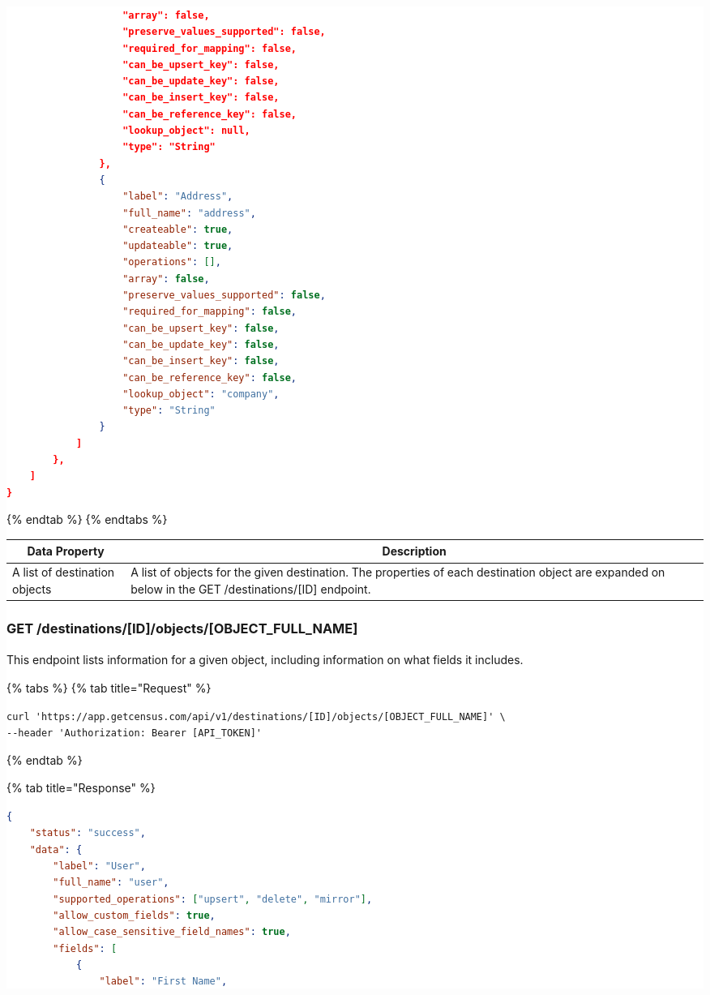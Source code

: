 ```json
                    "array": false,
                    "preserve_values_supported": false,
                    "required_for_mapping": false,
                    "can_be_upsert_key": false,
                    "can_be_update_key": false,
                    "can_be_insert_key": false,
                    "can_be_reference_key": false,
                    "lookup_object": null,
                    "type": "String"
                },
                {
                    "label": "Address",
                    "full_name": "address",
                    "createable": true,
                    "updateable": true,
                    "operations": [],
                    "array": false,
                    "preserve_values_supported": false,
                    "required_for_mapping": false,
                    "can_be_upsert_key": false,
                    "can_be_update_key": false,
                    "can_be_insert_key": false,
                    "can_be_reference_key": false,
                    "lookup_object": "company",
                    "type": "String"
                }
            ]
        },
    ]
}
```
{% endtab %}
{% endtabs %}

| Data Property                 | Description                                                                                                                                           |
| ----------------------------- | ----------------------------------------------------------------------------------------------------------------------------------------------------- |
| A list of destination objects | A list of objects for the given destination. The properties of each destination object are expanded on below in the GET /destinations/\[ID] endpoint. |

### GET /destinations/\[ID]/objects/\[OBJECT\_FULL\_NAME]

This endpoint lists information for a given object, including information on what fields it includes.

{% tabs %}
{% tab title="Request" %}
```
curl 'https://app.getcensus.com/api/v1/destinations/[ID]/objects/[OBJECT_FULL_NAME]' \
--header 'Authorization: Bearer [API_TOKEN]'
```
{% endtab %}

{% tab title="Response" %}
```json
{
    "status": "success",
    "data": {
        "label": "User",
        "full_name": "user",
        "supported_operations": ["upsert", "delete", "mirror"],
        "allow_custom_fields": true,
        "allow_case_sensitive_field_names": true,
        "fields": [
            {
                "label": "First Name",
```